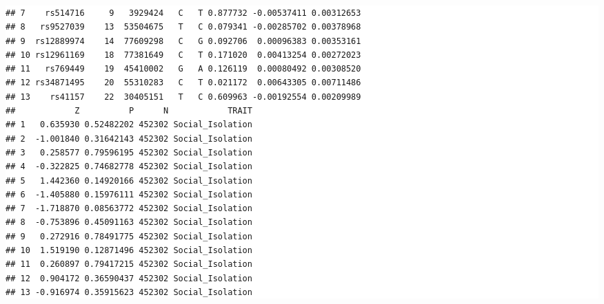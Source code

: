     ## 7    rs514716     9   3929424   C   T 0.877732 -0.00537411 0.00312653
    ## 8   rs9527039    13  53504675   T   C 0.079341 -0.00285702 0.00378968
    ## 9  rs12889974    14  77609298   C   G 0.092706  0.00096383 0.00353161
    ## 10 rs12961169    18  77381649   C   T 0.171020  0.00413254 0.00272023
    ## 11   rs769449    19  45410002   G   A 0.126119  0.00080492 0.00308520
    ## 12 rs34871495    20  55310283   C   T 0.021172  0.00643305 0.00711486
    ## 13    rs41157    22  30405151   T   C 0.609963 -0.00192554 0.00209989
    ##            Z          P      N            TRAIT
    ## 1   0.635930 0.52482202 452302 Social_Isolation
    ## 2  -1.001840 0.31642143 452302 Social_Isolation
    ## 3   0.258577 0.79596195 452302 Social_Isolation
    ## 4  -0.322825 0.74682778 452302 Social_Isolation
    ## 5   1.442360 0.14920166 452302 Social_Isolation
    ## 6  -1.405880 0.15976111 452302 Social_Isolation
    ## 7  -1.718870 0.08563772 452302 Social_Isolation
    ## 8  -0.753896 0.45091163 452302 Social_Isolation
    ## 9   0.272916 0.78491775 452302 Social_Isolation
    ## 10  1.519190 0.12871496 452302 Social_Isolation
    ## 11  0.260897 0.79417215 452302 Social_Isolation
    ## 12  0.904172 0.36590437 452302 Social_Isolation
    ## 13 -0.916974 0.35915623 452302 Social_Isolation
